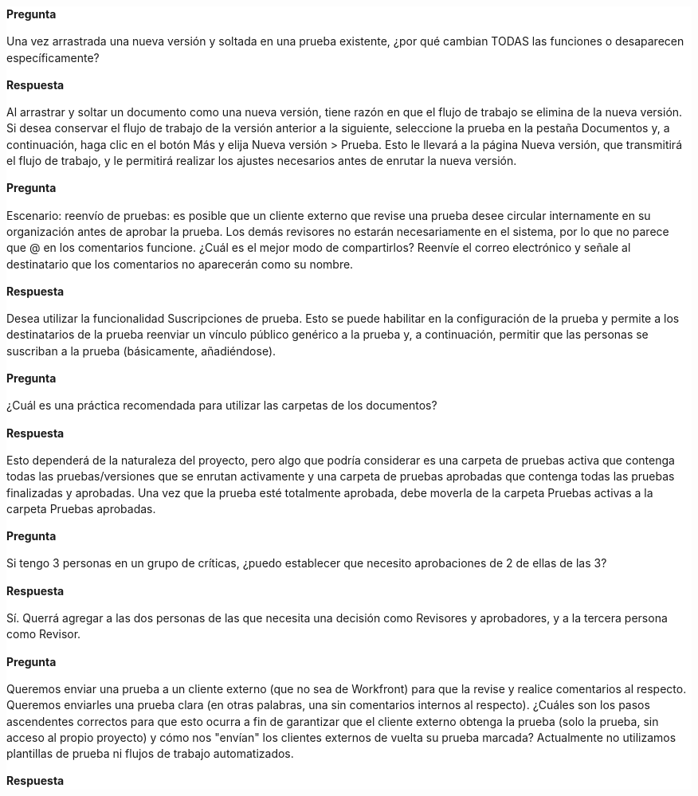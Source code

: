 **Pregunta**

Una vez arrastrada una nueva versión y soltada en una prueba existente, ¿por qué cambian TODAS las funciones o desaparecen específicamente?

**Respuesta**

Al arrastrar y soltar un documento como una nueva versión, tiene razón en que el flujo de trabajo se elimina de la nueva versión. Si desea conservar el flujo de trabajo de la versión anterior a la siguiente, seleccione la prueba en la pestaña Documentos y, a continuación, haga clic en el botón Más y elija Nueva versión > Prueba. Esto le llevará a la página Nueva versión, que transmitirá el flujo de trabajo, y le permitirá realizar los ajustes necesarios antes de enrutar la nueva versión.

**Pregunta**

Escenario: reenvío de pruebas: es posible que un cliente externo que revise una prueba desee circular internamente en su organización antes de aprobar la prueba. Los demás revisores no estarán necesariamente en el sistema, por lo que no parece que @ en los comentarios funcione. ¿Cuál es el mejor modo de compartirlos? Reenvíe el correo electrónico y señale al destinatario que los comentarios no aparecerán como su nombre.

**Respuesta**

Desea utilizar la funcionalidad Suscripciones de prueba. Esto se puede habilitar en la configuración de la prueba y permite a los destinatarios de la prueba reenviar un vínculo público genérico a la prueba y, a continuación, permitir que las personas se suscriban a la prueba (básicamente, añadiéndose).

**Pregunta**

¿Cuál es una práctica recomendada para utilizar las carpetas de los documentos?

**Respuesta**

Esto dependerá de la naturaleza del proyecto, pero algo que podría considerar es una carpeta de pruebas activa que contenga todas las pruebas/versiones que se enrutan activamente y una carpeta de pruebas aprobadas que contenga todas las pruebas finalizadas y aprobadas. Una vez que la prueba esté totalmente aprobada, debe moverla de la carpeta Pruebas activas a la carpeta Pruebas aprobadas.

**Pregunta**

Si tengo 3 personas en un grupo de críticas, ¿puedo establecer que necesito aprobaciones de 2 de ellas de las 3?

**Respuesta**

Sí. Querrá agregar a las dos personas de las que necesita una decisión como Revisores y aprobadores, y a la tercera persona como Revisor.

**Pregunta**

Queremos enviar una prueba a un cliente externo (que no sea de Workfront) para que la revise y realice comentarios al respecto. Queremos enviarles una prueba clara (en otras palabras, una sin comentarios internos al respecto). ¿Cuáles son los pasos ascendentes correctos para que esto ocurra a fin de garantizar que el cliente externo obtenga la prueba (solo la prueba, sin acceso al propio proyecto) y cómo nos &quot;envían&quot; los clientes externos de vuelta su prueba marcada? Actualmente no utilizamos plantillas de prueba ni flujos de trabajo automatizados.

**Respuesta**
